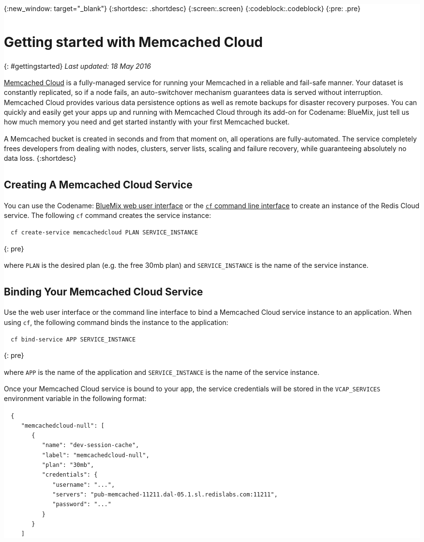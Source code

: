 {:new_window: target="_blank"}
{:shortdesc: .shortdesc}
{:screen:.screen}
{:codeblock:.codeblock}
{:pre: .pre}

# Getting started with Memcached Cloud
{: #gettingstarted}
*Last updated: 18 May 2016*

[Memcached Cloud](http://redislabs.com/memcached-cloud) is a fully-managed service for running your Memcached in a reliable and fail-safe manner. Your dataset is constantly replicated, so if a node fails, an auto-switchover mechanism guarantees data is served without interruption. Memcached Cloud provides various data persistence options as well as remote backups for disaster recovery purposes. You can quickly and easily get your apps up and running with Memcached Cloud through its add-on for Codename: BlueMix, just tell us how much memory you need and get started instantly with your first Memcached bucket.

A Memcached bucket is created in seconds and from that moment on, all operations are fully-automated. The service completely frees developers from dealing with nodes, clusters, server lists, scaling and failure recovery, while guaranteeing absolutely no data loss.
{:shortdesc}

## Creating A Memcached Cloud Service

You can use the Codename: [BlueMix web user interface](https://console.ng.bluemix.net/) or the [`cf` command line interface](https://console.ng.bluemix.net/docs/cli/index.html#downloads) to create an instance of the Redis Cloud service. The following `cf` command creates the service instance:

  ```
    cf create-service memcachedcloud PLAN SERVICE_INSTANCE
  ```
  {: pre}


where `PLAN` is the desired plan (e.g. the free 30mb plan) and `SERVICE_INSTANCE` is the name of the service instance.

## Binding Your Memcached Cloud Service
Use the web user interface or the command line interface to bind a Memcached Cloud service instance to an application. When using `cf`, the following command binds the instance to the application:

  ```
    cf bind-service APP SERVICE_INSTANCE
  ```
  {: pre}
	
where `APP` is the name of the application and `SERVICE_INSTANCE` is the name of the service instance.

Once your Memcached Cloud service is bound to your app, the service credentials will be stored in the `VCAP_SERVICES` environment variable in the following format:
	
  ```
    {
       "memcachedcloud-null": [
          {
             "name": "dev-session-cache",
             "label": "memcachedcloud-null",
             "plan": "30mb",
             "credentials": {
                "username": "...",
                "servers": "pub-memcached-11211.dal-05.1.sl.redislabs.com:11211",
                "password": "..."
             }
          }
       ]
  ```
